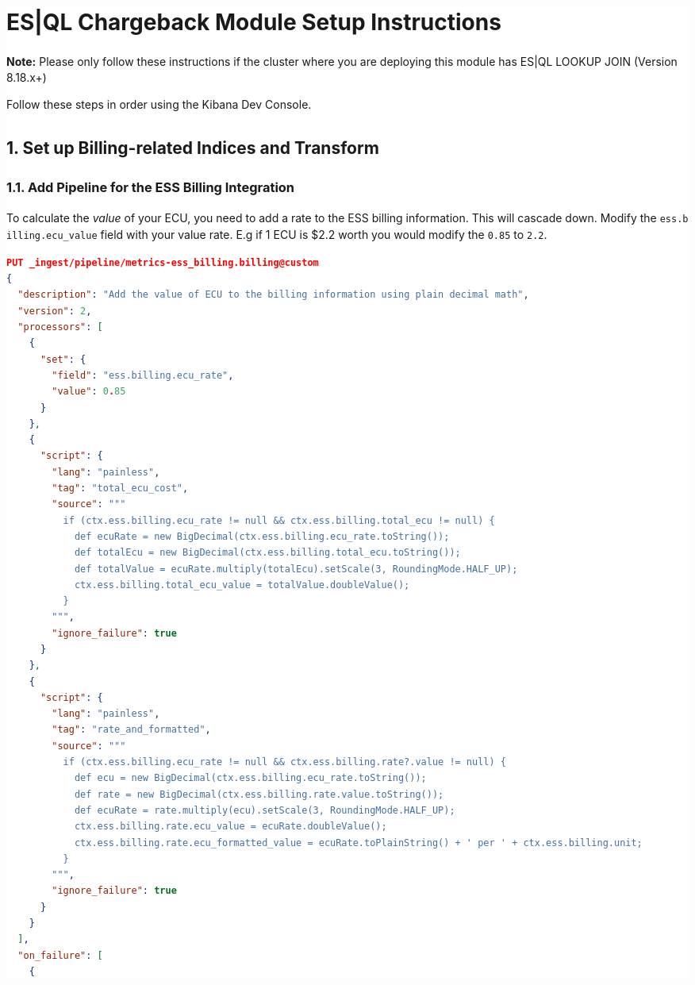 # ES|QL Chargeback Module Setup Instructions

**Note:** Please only follow these instructions if the cluster where you are deploying this module has ES|QL LOOKUP JOIN (Version 8.18.x+)

Follow these steps in order using the Kibana Dev Console.

## 1. Set up Billing-related Indices and Transform

### 1.1. Add Pipeline for the ESS Billing Integration

To calculate the _value_ of your ECU, you need to add a rate to the ESS billing information. This will cascade down.
Modify the `ess.billing.ecu_value` field with your value rate. E.g if 1 ECU is $2.2 worth you would modify the `0.85` to `2.2`.

```JSON
PUT _ingest/pipeline/metrics-ess_billing.billing@custom
{
  "description": "Add the value of ECU to the billing information using plain decimal math",
  "version": 2,
  "processors": [
    {
      "set": {
        "field": "ess.billing.ecu_rate",
        "value": 0.85
      }
    },
    {
      "script": {
        "lang": "painless",
        "tag": "total_ecu_cost",
        "source": """
          if (ctx.ess.billing.ecu_rate != null && ctx.ess.billing.total_ecu != null) {
            def ecuRate = new BigDecimal(ctx.ess.billing.ecu_rate.toString());
            def totalEcu = new BigDecimal(ctx.ess.billing.total_ecu.toString());
            def totalValue = ecuRate.multiply(totalEcu).setScale(3, RoundingMode.HALF_UP);
            ctx.ess.billing.total_ecu_value = totalValue.doubleValue();
          }
        """,
        "ignore_failure": true
      }
    },
    {
      "script": {
        "lang": "painless",
        "tag": "rate_and_formatted",
        "source": """
          if (ctx.ess.billing.ecu_rate != null && ctx.ess.billing.rate?.value != null) {
            def ecu = new BigDecimal(ctx.ess.billing.ecu_rate.toString());
            def rate = new BigDecimal(ctx.ess.billing.rate.value.toString());
            def ecuRate = rate.multiply(ecu).setScale(3, RoundingMode.HALF_UP);
            ctx.ess.billing.rate.ecu_value = ecuRate.doubleValue();
            ctx.ess.billing.rate.ecu_formatted_value = ecuRate.toPlainString() + ' per ' + ctx.ess.billing.unit;
          }
        """,
        "ignore_failure": true
      }
    }
  ],
  "on_failure": [
    {
```